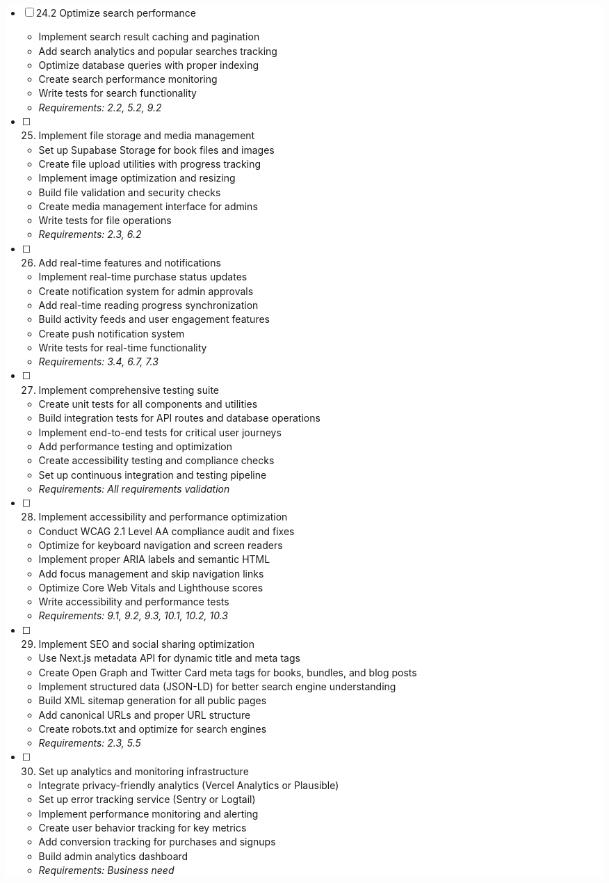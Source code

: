 - [ ] 24.2 Optimize search performance
  - Implement search result caching and pagination
  - Add search analytics and popular searches tracking
  - Optimize database queries with proper indexing
  - Create search performance monitoring
  - Write tests for search functionality
  - _Requirements: 2.2, 5.2, 9.2_

- [ ] 25. Implement file storage and media management
  - Set up Supabase Storage for book files and images
  - Create file upload utilities with progress tracking
  - Implement image optimization and resizing
  - Build file validation and security checks
  - Create media management interface for admins
  - Write tests for file operations
  - _Requirements: 2.3, 6.2_

- [ ] 26. Add real-time features and notifications
  - Implement real-time purchase status updates
  - Create notification system for admin approvals
  - Add real-time reading progress synchronization
  - Build activity feeds and user engagement features
  - Create push notification system
  - Write tests for real-time functionality
  - _Requirements: 3.4, 6.7, 7.3_

- [ ] 27. Implement comprehensive testing suite
  - Create unit tests for all components and utilities
  - Build integration tests for API routes and database operations
  - Implement end-to-end tests for critical user journeys
  - Add performance testing and optimization
  - Create accessibility testing and compliance checks
  - Set up continuous integration and testing pipeline
  - _Requirements: All requirements validation_

- [ ] 28. Implement accessibility and performance optimization
  - Conduct WCAG 2.1 Level AA compliance audit and fixes
  - Optimize for keyboard navigation and screen readers
  - Implement proper ARIA labels and semantic HTML
  - Add focus management and skip navigation links
  - Optimize Core Web Vitals and Lighthouse scores
  - Write accessibility and performance tests
  - _Requirements: 9.1, 9.2, 9.3, 10.1, 10.2, 10.3_

- [ ] 29. Implement SEO and social sharing optimization
  - Use Next.js metadata API for dynamic title and meta tags
  - Create Open Graph and Twitter Card meta tags for books, bundles, and blog posts
  - Implement structured data (JSON-LD) for better search engine understanding
  - Build XML sitemap generation for all public pages
  - Add canonical URLs and proper URL structure
  - Create robots.txt and optimize for search engines
  - _Requirements: 2.3, 5.5_

- [ ] 30. Set up analytics and monitoring infrastructure
  - Integrate privacy-friendly analytics (Vercel Analytics or Plausible)
  - Set up error tracking service (Sentry or Logtail)
  - Implement performance monitoring and alerting
  - Create user behavior tracking for key metrics
  - Add conversion tracking for purchases and signups
  - Build admin analytics dashboard
  - _Requirements: Business need_
